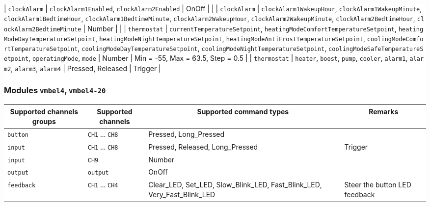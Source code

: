 | `clockAlarm`              | `clockAlarm1Enabled`, `clockAlarm2Enabled`                                                                                                                                                                                                                                                                                                                                       | OnOff                                                                   |                                   |
| `clockAlarm`              | `clockAlarm1WakeupHour`, `clockAlarm1WakeupMinute`, `clockAlarm1BedtimeHour`, `clockAlarm1BedtimeMinute`, `clockAlarm2WakeupHour`, `clockAlarm2WakeupMinute`, `clockAlarm2BedtimeHour`, `clockAlarm2BedtimeMinute`                                                                                                                                                               | Number                                                                  |                                   |
| `thermostat`              | `currentTemperatureSetpoint`, `heatingModeComfortTemperatureSetpoint`, `heatingModeDayTemperatureSetpoint`, `heatingModeNightTemperatureSetpoint`, `heatingModeAntiFrostTemperatureSetpoint`, `coolingModeComfortTemperatureSetpoint`, `coolingModeDayTemperatureSetpoint`, `coolingModeNightTemperatureSetpoint`, `coolingModeSafeTemperatureSetpoint`, `operatingMode`, `mode` | Number                                                                  | Min = -55, Max = 63.5, Step = 0.5 |
| `thermostat`              | `heater`, `boost`, `pump`, `cooler`, `alarm1`, `alarm2`, `alarm3`, `alarm4`                                                                                                                                                                                                                                                                                                      | Pressed, Released                                                       | Trigger                           |

### Modules `vmbel4`, `vmbel4-20`
| Supported channels groups | Supported channels                                                                                                                                                                                                                                                                                                                                                               | Supported command types                                                 | Remarks                           |
|---------------------------|----------------------------------------------------------------------------------------------------------------------------------------------------------------------------------------------------------------------------------------------------------------------------------------------------------------------------------------------------------------------------------|-------------------------------------------------------------------------|-----------------------------------|
| `button`                  | `CH1` ... `CH8`                                                                                                                                                                                                                                                                                                                                                                  | Pressed, Long_Pressed                                                   |                                   |
| `input`                   | `CH1` ... `CH8`                                                                                                                                                                                                                                                                                                                                                                  | Pressed, Released, Long_Pressed                                         | Trigger                           |
| `input`                   | `CH9`                                                                                                                                                                                                                                                                                                                                                                            | Number                                                                  |                                   |
| `output`                  | `output`                                                                                                                                                                                                                                                                                                                                                                         | OnOff                                                                   |                                   |
| `feedback`                | `CH1` ... `CH4`                                                                                                                                                                                                                                                                                                                                                                  | Clear_LED, Set_LED, Slow_Blink_LED, Fast_Blink_LED, Very_Fast_Blink_LED | Steer the button LED feedback     |